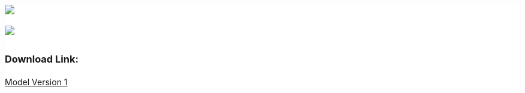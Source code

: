 <p><img src="https://image.civitai.com/xG1nkqKTMzGDvpLrqFT7WA/f6c22231-34ff-49ef-411d-0bcc4e571d00/width=450/36778.jpeg" /></p>

<p><img src="https://image.civitai.com/xG1nkqKTMzGDvpLrqFT7WA/ed7a20de-1aee-4648-2cdf-9d9cedc2e200/width=450/36777.jpeg" /></p>

### Download Link:

[Model Version 1](https://civitai.com/api/download/models/5029)

